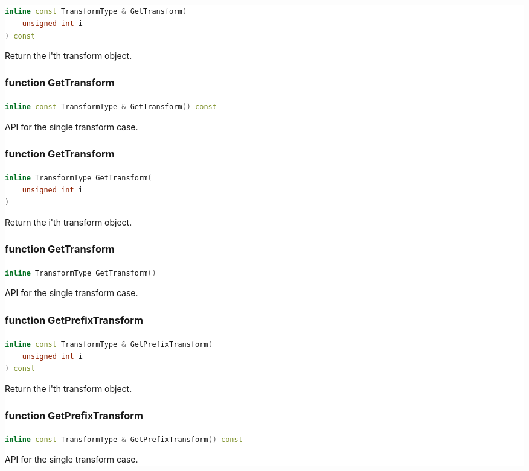 ```cpp
inline const TransformType & GetTransform(
    unsigned int i
) const
```


Return the i'th transform object. 


### function GetTransform

```cpp
inline const TransformType & GetTransform() const
```


API for the single transform case. 


### function GetTransform

```cpp
inline TransformType GetTransform(
    unsigned int i
)
```


Return the i'th transform object. 


### function GetTransform

```cpp
inline TransformType GetTransform()
```


API for the single transform case. 


### function GetPrefixTransform

```cpp
inline const TransformType & GetPrefixTransform(
    unsigned int i
) const
```


Return the i'th transform object. 


### function GetPrefixTransform

```cpp
inline const TransformType & GetPrefixTransform() const
```


API for the single transform case. 
